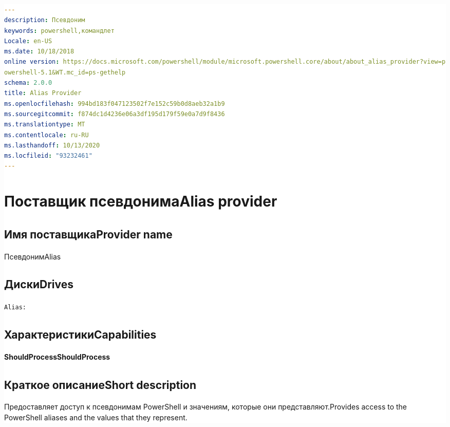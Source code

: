 ```yaml
---
description: Псевдоним
keywords: powershell,командлет
Locale: en-US
ms.date: 10/18/2018
online version: https://docs.microsoft.com/powershell/module/microsoft.powershell.core/about/about_alias_provider?view=powershell-5.1&WT.mc_id=ps-gethelp
schema: 2.0.0
title: Alias Provider
ms.openlocfilehash: 994bd183f047123502f7e152c59b0d8aeb32a1b9
ms.sourcegitcommit: f874dc1d4236e06a3df195d179f59e0a7d9f8436
ms.translationtype: MT
ms.contentlocale: ru-RU
ms.lasthandoff: 10/13/2020
ms.locfileid: "93232461"
---
```

# <a name="alias-provider"></a><span data-ttu-id="08ab2-104">Поставщик псевдонима</span><span class="sxs-lookup"><span data-stu-id="08ab2-104">Alias provider</span></span>

## <a name="provider-name"></a><span data-ttu-id="08ab2-105">Имя поставщика</span><span class="sxs-lookup"><span data-stu-id="08ab2-105">Provider name</span></span>

<span data-ttu-id="08ab2-106">Псевдоним</span><span class="sxs-lookup"><span data-stu-id="08ab2-106">Alias</span></span>

## <a name="drives"></a><span data-ttu-id="08ab2-107">Диски</span><span class="sxs-lookup"><span data-stu-id="08ab2-107">Drives</span></span>

`Alias:`

## <a name="capabilities"></a><span data-ttu-id="08ab2-108">Характеристики</span><span class="sxs-lookup"><span data-stu-id="08ab2-108">Capabilities</span></span>

<span data-ttu-id="08ab2-109">**ShouldProcess**</span><span class="sxs-lookup"><span data-stu-id="08ab2-109">**ShouldProcess**</span></span>

## <a name="short-description"></a><span data-ttu-id="08ab2-110">Краткое описание</span><span class="sxs-lookup"><span data-stu-id="08ab2-110">Short description</span></span>

<span data-ttu-id="08ab2-111">Предоставляет доступ к псевдонимам PowerShell и значениям, которые они представляют.</span><span class="sxs-lookup"><span data-stu-id="08ab2-111">Provides access to the PowerShell aliases and the values that they represent.</span></span>
